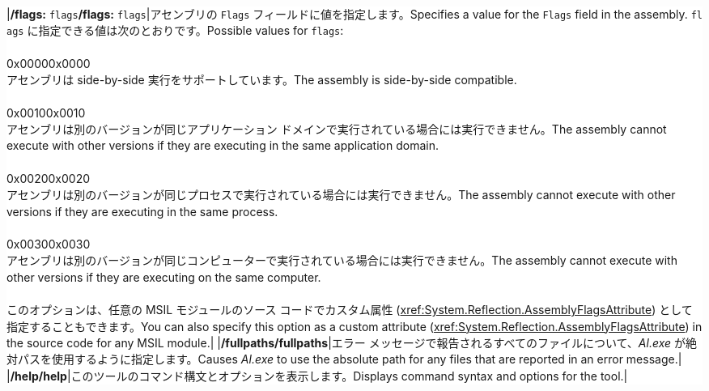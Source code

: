 |<span data-ttu-id="f2b3d-225">**/flags:** `flags`</span><span class="sxs-lookup"><span data-stu-id="f2b3d-225">**/flags:** `flags`</span></span>|<span data-ttu-id="f2b3d-226">アセンブリの `Flags` フィールドに値を指定します。</span><span class="sxs-lookup"><span data-stu-id="f2b3d-226">Specifies a value for the `Flags` field in the assembly.</span></span> <span data-ttu-id="f2b3d-227">`flags` に指定できる値は次のとおりです。</span><span class="sxs-lookup"><span data-stu-id="f2b3d-227">Possible values for `flags`:</span></span><br /><br /> <span data-ttu-id="f2b3d-228">0x0000</span><span class="sxs-lookup"><span data-stu-id="f2b3d-228">0x0000</span></span><br /> <span data-ttu-id="f2b3d-229">アセンブリは side-by-side 実行をサポートしています。</span><span class="sxs-lookup"><span data-stu-id="f2b3d-229">The assembly is side-by-side compatible.</span></span><br /><br /> <span data-ttu-id="f2b3d-230">0x0010</span><span class="sxs-lookup"><span data-stu-id="f2b3d-230">0x0010</span></span><br /> <span data-ttu-id="f2b3d-231">アセンブリは別のバージョンが同じアプリケーション ドメインで実行されている場合には実行できません。</span><span class="sxs-lookup"><span data-stu-id="f2b3d-231">The assembly cannot execute with other versions if they are executing in the same application domain.</span></span><br /><br /> <span data-ttu-id="f2b3d-232">0x0020</span><span class="sxs-lookup"><span data-stu-id="f2b3d-232">0x0020</span></span><br /> <span data-ttu-id="f2b3d-233">アセンブリは別のバージョンが同じプロセスで実行されている場合には実行できません。</span><span class="sxs-lookup"><span data-stu-id="f2b3d-233">The assembly cannot execute with other versions if they are executing in the same process.</span></span><br /><br /> <span data-ttu-id="f2b3d-234">0x0030</span><span class="sxs-lookup"><span data-stu-id="f2b3d-234">0x0030</span></span><br /> <span data-ttu-id="f2b3d-235">アセンブリは別のバージョンが同じコンピューターで実行されている場合には実行できません。</span><span class="sxs-lookup"><span data-stu-id="f2b3d-235">The assembly cannot execute with other versions if they are executing on the same computer.</span></span><br /><br /> <span data-ttu-id="f2b3d-236">このオプションは、任意の MSIL モジュールのソース コードでカスタム属性 (<xref:System.Reflection.AssemblyFlagsAttribute>) として指定することもできます。</span><span class="sxs-lookup"><span data-stu-id="f2b3d-236">You can also specify this option as a custom attribute (<xref:System.Reflection.AssemblyFlagsAttribute>) in the source code for any MSIL module.</span></span>|
|<span data-ttu-id="f2b3d-237">**/fullpaths**</span><span class="sxs-lookup"><span data-stu-id="f2b3d-237">**/fullpaths**</span></span>|<span data-ttu-id="f2b3d-238">エラー メッセージで報告されるすべてのファイルについて、*Al.exe* が絶対パスを使用するように指定します。</span><span class="sxs-lookup"><span data-stu-id="f2b3d-238">Causes *Al.exe* to use the absolute path for any files that are reported in an error message.</span></span>|
|<span data-ttu-id="f2b3d-239">**/help**</span><span class="sxs-lookup"><span data-stu-id="f2b3d-239">**/help**</span></span>|<span data-ttu-id="f2b3d-240">このツールのコマンド構文とオプションを表示します。</span><span class="sxs-lookup"><span data-stu-id="f2b3d-240">Displays command syntax and options for the tool.</span></span>|